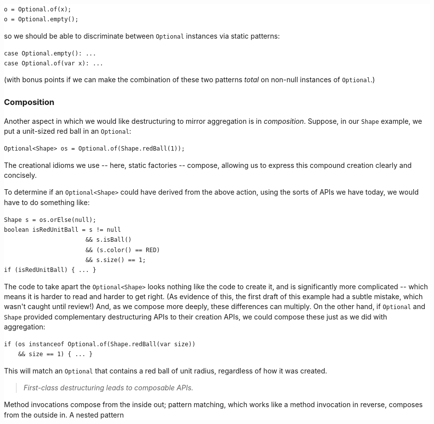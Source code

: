 ```
o = Optional.of(x);
o = Optional.empty();
```

so we should be able to discriminate between `Optional` instances via static
patterns:

```
case Optional.empty(): ...
case Optional.of(var x): ...
```

(with bonus points if we can make the combination of these two patterns _total_
on non-null instances of `Optional`.)

### Composition

Another aspect in which we would like destructuring to mirror aggregation is in
_composition_.  Suppose, in our `Shape` example, we put a unit-sized red ball in
an `Optional`:

    Optional<Shape> os = Optional.of(Shape.redBall(1));

The creational idioms we use -- here, static factories -- compose, allowing
us to express this compound creation clearly and concisely.  

To determine if an `Optional<Shape>` could have derived from the above action,
using the sorts of APIs we have today, we would have to do something like:

```
Shape s = os.orElse(null);
boolean isRedUnitBall = s != null
                       && s.isBall()
                       && (s.color() == RED)
                       && s.size() == 1;
if (isRedUnitBall) { ... }
```

The code to take apart the `Optional<Shape>` looks nothing like the code to
create it, and is significantly more complicated -- which means it is harder to
read and harder to get right.  (As evidence of this, the first draft of this
example had a subtle mistake, which wasn't caught until review!)  And, as we
compose more deeply, these differences can multiply.  On the other hand, if
`Optional` and `Shape` provided complementary destructuring APIs to their
creation APIs, we could compose these just as we did with aggregation:

```
if (os instanceof Optional.of(Shape.redBall(var size))
    && size == 1) { ... }
```

This will match an `Optional` that contains a red ball of unit radius,
regardless of how it was created.  

> _First-class destructuring leads to composable APIs._

Method invocations compose from the inside out; pattern matching, which works
like a method invocation in reverse, composes from the outside in.  A nested
pattern
